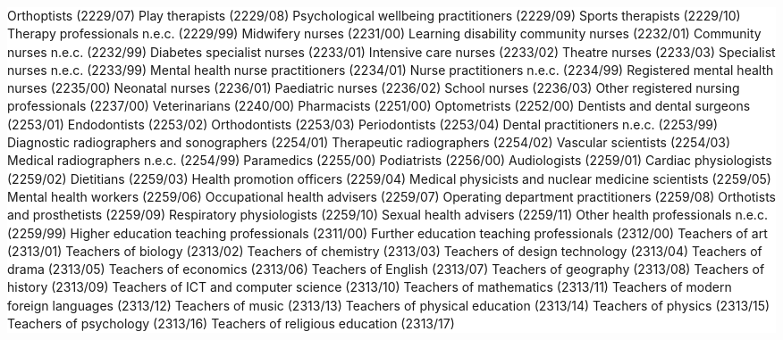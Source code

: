 Orthoptists (2229/07)
Play therapists (2229/08)
Psychological wellbeing practitioners (2229/09)
Sports therapists (2229/10)
Therapy professionals n.e.c. (2229/99)
Midwifery nurses (2231/00)
Learning disability community nurses (2232/01)
Community nurses n.e.c. (2232/99)
Diabetes specialist nurses (2233/01)
Intensive care nurses (2233/02)
Theatre nurses (2233/03)
Specialist nurses n.e.c. (2233/99)
Mental health nurse practitioners  (2234/01)
Nurse practitioners n.e.c. (2234/99)
Registered mental health nurses  (2235/00)
Neonatal nurses (2236/01)
Paediatric nurses (2236/02)
School nurses (2236/03)
Other registered nursing professionals (2237/00)
Veterinarians (2240/00)
Pharmacists (2251/00)
Optometrists (2252/00)
Dentists and dental surgeons (2253/01)
Endodontists (2253/02)
Orthodontists (2253/03)
Periodontists (2253/04)
Dental practitioners n.e.c. (2253/99)
Diagnostic radiographers and sonographers (2254/01)
Therapeutic radiographers (2254/02)
Vascular scientists (2254/03)
Medical radiographers n.e.c. (2254/99)
Paramedics (2255/00)
Podiatrists (2256/00)
Audiologists (2259/01)
Cardiac physiologists (2259/02)
Dietitians  (2259/03)
Health promotion officers (2259/04)
Medical physicists and nuclear medicine scientists (2259/05)
Mental health workers (2259/06)
Occupational health advisers (2259/07)
Operating department practitioners  (2259/08)
Orthotists and prosthetists  (2259/09)
Respiratory physiologists (2259/10)
Sexual health advisers (2259/11)
Other health professionals n.e.c.  (2259/99)
Higher education teaching professionals (2311/00)
Further education teaching professionals (2312/00)
Teachers of art (2313/01)
Teachers of biology (2313/02)
Teachers of chemistry (2313/03)
Teachers of design technology (2313/04)
Teachers of drama (2313/05)
Teachers of economics (2313/06)
Teachers of English (2313/07)
Teachers of geography (2313/08)
Teachers of history (2313/09)
Teachers of ICT and computer science (2313/10)
Teachers of mathematics (2313/11)
Teachers of modern foreign languages (2313/12)
Teachers of music (2313/13)
Teachers of physical education (2313/14)
Teachers of physics (2313/15)
Teachers of psychology (2313/16)
Teachers of religious education (2313/17)
